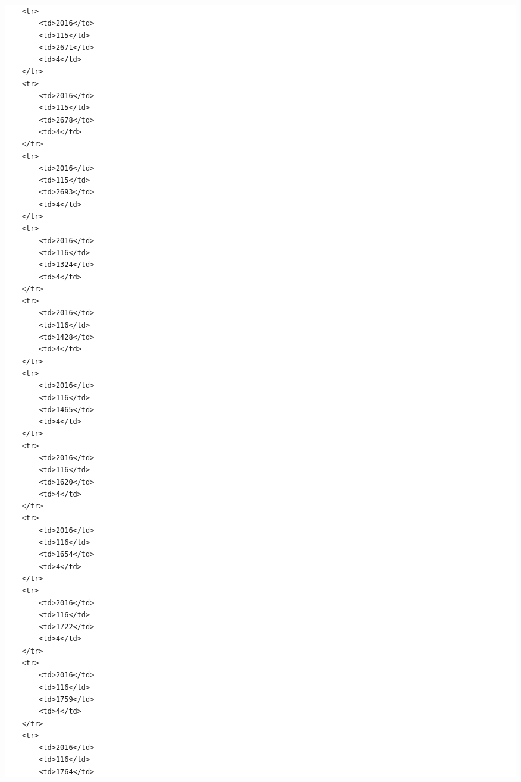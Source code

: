         <tr>
            <td>2016</td>
            <td>115</td>
            <td>2671</td>
            <td>4</td>
        </tr>
        <tr>
            <td>2016</td>
            <td>115</td>
            <td>2678</td>
            <td>4</td>
        </tr>
        <tr>
            <td>2016</td>
            <td>115</td>
            <td>2693</td>
            <td>4</td>
        </tr>
        <tr>
            <td>2016</td>
            <td>116</td>
            <td>1324</td>
            <td>4</td>
        </tr>
        <tr>
            <td>2016</td>
            <td>116</td>
            <td>1428</td>
            <td>4</td>
        </tr>
        <tr>
            <td>2016</td>
            <td>116</td>
            <td>1465</td>
            <td>4</td>
        </tr>
        <tr>
            <td>2016</td>
            <td>116</td>
            <td>1620</td>
            <td>4</td>
        </tr>
        <tr>
            <td>2016</td>
            <td>116</td>
            <td>1654</td>
            <td>4</td>
        </tr>
        <tr>
            <td>2016</td>
            <td>116</td>
            <td>1722</td>
            <td>4</td>
        </tr>
        <tr>
            <td>2016</td>
            <td>116</td>
            <td>1759</td>
            <td>4</td>
        </tr>
        <tr>
            <td>2016</td>
            <td>116</td>
            <td>1764</td>